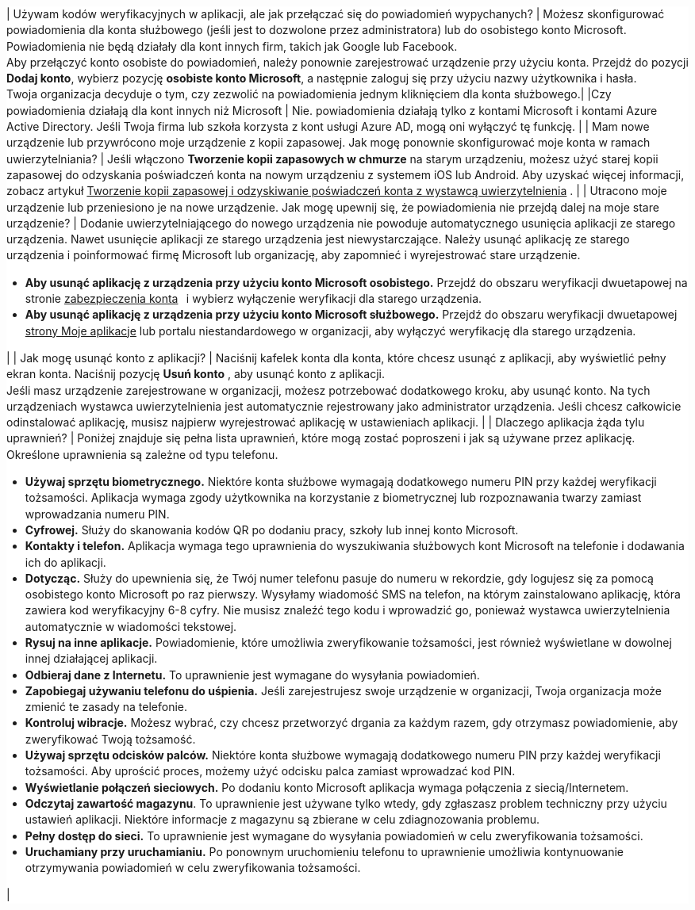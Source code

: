 | Używam kodów weryfikacyjnych w aplikacji, ale jak przełączać się do powiadomień wypychanych? | Możesz skonfigurować powiadomienia dla konta służbowego (jeśli jest to dozwolone przez administratora) lub do osobistego konto Microsoft. Powiadomienia nie będą działały dla kont innych firm, takich jak Google lub Facebook.<br>Aby przełączyć konto osobiste do powiadomień, należy ponownie zarejestrować urządzenie przy użyciu konta. Przejdź do pozycji **Dodaj konto**, wybierz pozycję **osobiste konto Microsoft**, a następnie zaloguj się przy użyciu nazwy użytkownika i hasła.<br>Twoja organizacja decyduje o tym, czy zezwolić na powiadomienia jednym kliknięciem dla konta służbowego.|
|Czy powiadomienia działają dla kont innych niż Microsoft | Nie. powiadomienia działają tylko z kontami Microsoft i kontami Azure Active Directory. Jeśli Twoja firma lub szkoła korzysta z kont usługi Azure AD, mogą oni wyłączyć tę funkcję. |
| Mam nowe urządzenie lub przywrócono moje urządzenie z kopii zapasowej. Jak mogę ponownie skonfigurować moje konta w ramach uwierzytelniania? | Jeśli włączono **Tworzenie kopii zapasowych w chmurze** na starym urządzeniu, możesz użyć starej kopii zapasowej do odzyskania poświadczeń konta na nowym urządzeniu z systemem iOS lub Android. Aby uzyskać więcej informacji, zobacz artykuł [Tworzenie kopii zapasowej i odzyskiwanie poświadczeń konta z wystawcą uwierzytelnienia](user-help-auth-app-backup-recovery.md) . |
| Utracono moje urządzenie lub przeniesiono je na nowe urządzenie. Jak mogę upewnij się, że powiadomienia nie przejdą dalej na moje stare urządzenie? | Dodanie uwierzytelniającego do nowego urządzenia nie powoduje automatycznego usunięcia aplikacji ze starego urządzenia. Nawet usunięcie aplikacji ze starego urządzenia jest niewystarczające. Należy usunąć aplikację ze starego urządzenia i poinformować firmę Microsoft lub organizację, aby zapomnieć i wyrejestrować stare urządzenie.<ul><li>**Aby usunąć aplikację z urządzenia przy użyciu konto Microsoft osobistego.** Przejdź do obszaru weryfikacji dwuetapowej na stronie [zabezpieczenia konta](https://account.microsoft.com/security)   i wybierz wyłączenie weryfikacji dla starego urządzenia.</li><li>**Aby usunąć aplikację z urządzenia przy użyciu konto Microsoft służbowego.** Przejdź do obszaru weryfikacji dwuetapowej [strony Moje aplikacje](https://myapps.microsoft.com/) lub portalu niestandardowego w organizacji, aby wyłączyć weryfikację dla starego urządzenia.</li></ul> |
| Jak mogę usunąć konto z aplikacji? | Naciśnij kafelek konta dla konta, które chcesz usunąć z aplikacji, aby wyświetlić pełny ekran konta. Naciśnij pozycję **Usuń konto** , aby usunąć konto z aplikacji.<br>Jeśli masz urządzenie zarejestrowane w organizacji, możesz potrzebować dodatkowego kroku, aby usunąć konto. Na tych urządzeniach wystawca uwierzytelnienia jest automatycznie rejestrowany jako administrator urządzenia. Jeśli chcesz całkowicie odinstalować aplikację, musisz najpierw wyrejestrować aplikację w ustawieniach aplikacji. |
| Dlaczego aplikacja żąda tylu uprawnień? | Poniżej znajduje się pełna lista uprawnień, które mogą zostać poproszeni i jak są używane przez aplikację. Określone uprawnienia są zależne od typu telefonu.<ul><li>**Używaj sprzętu biometrycznego.** Niektóre konta służbowe wymagają dodatkowego numeru PIN przy każdej weryfikacji tożsamości. Aplikacja wymaga zgody użytkownika na korzystanie z biometrycznej lub rozpoznawania twarzy zamiast wprowadzania numeru PIN.</li><li>**Cyfrowej.** Służy do skanowania kodów QR po dodaniu pracy, szkoły lub innej konto Microsoft.</li><li>**Kontakty i telefon.** Aplikacja wymaga tego uprawnienia do wyszukiwania służbowych kont Microsoft na telefonie i dodawania ich do aplikacji.</li><li>**Dotycząc.** Służy do upewnienia się, że Twój numer telefonu pasuje do numeru w rekordzie, gdy logujesz się za pomocą osobistego konto Microsoft po raz pierwszy. Wysyłamy wiadomość SMS na telefon, na którym zainstalowano aplikację, która zawiera kod weryfikacyjny 6-8 cyfry. Nie musisz znaleźć tego kodu i wprowadzić go, ponieważ wystawca uwierzytelnienia automatycznie w wiadomości tekstowej.</li><li>**Rysuj na inne aplikacje.** Powiadomienie, które umożliwia zweryfikowanie tożsamości, jest również wyświetlane w dowolnej innej działającej aplikacji.</li><li>**Odbieraj dane z Internetu.** To uprawnienie jest wymagane do wysyłania powiadomień.</li><li>**Zapobiegaj używaniu telefonu do uśpienia.** Jeśli zarejestrujesz swoje urządzenie w organizacji, Twoja organizacja może zmienić te zasady na telefonie.</li><li>**Kontroluj wibracje.** Możesz wybrać, czy chcesz przetworzyć drgania za każdym razem, gdy otrzymasz powiadomienie, aby zweryfikować Twoją tożsamość.</li><li>**Używaj sprzętu odcisków palców.** Niektóre konta służbowe wymagają dodatkowego numeru PIN przy każdej weryfikacji tożsamości. Aby uprościć proces, możemy użyć odcisku palca zamiast wprowadzać kod PIN.</li><li> **Wyświetlanie połączeń sieciowych.** Po dodaniu konto Microsoft aplikacja wymaga połączenia z siecią/Internetem.</li><li>**Odczytaj zawartość magazynu**. To uprawnienie jest używane tylko wtedy, gdy zgłaszasz problem techniczny przy użyciu ustawień aplikacji. Niektóre informacje z magazynu są zbierane w celu zdiagnozowania problemu.</li><li>**Pełny dostęp do sieci.** To uprawnienie jest wymagane do wysyłania powiadomień w celu zweryfikowania tożsamości.</li><li>**Uruchamiany przy uruchamianiu.** Po ponownym uruchomieniu telefonu to uprawnienie umożliwia kontynuowanie otrzymywania powiadomień w celu zweryfikowania tożsamości.</li></ul> |